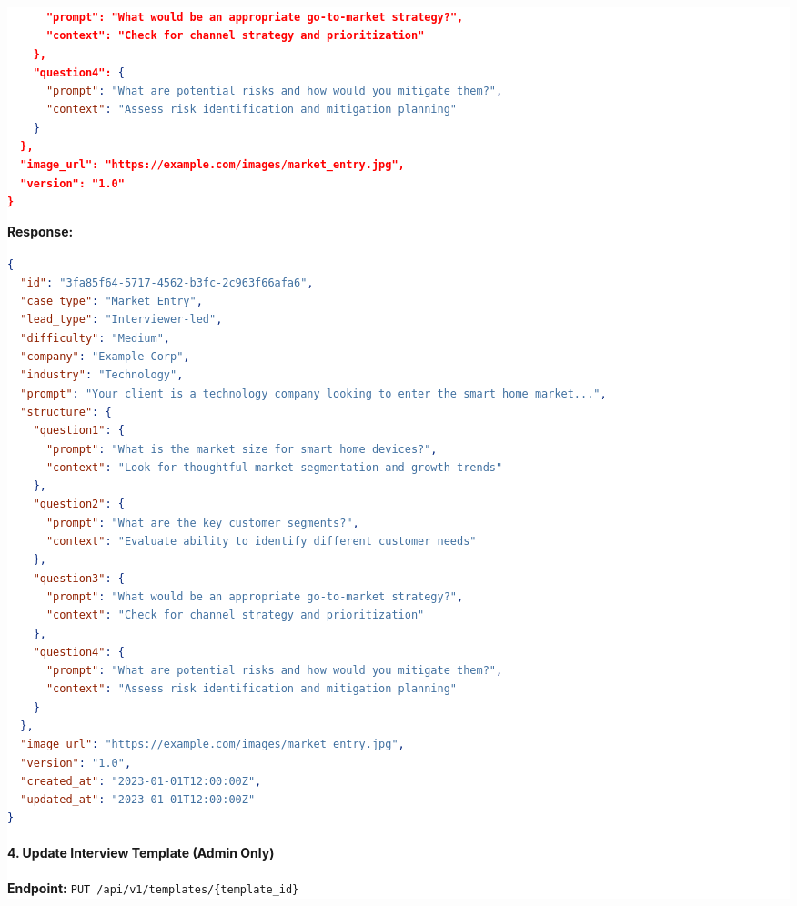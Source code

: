 ```json
      "prompt": "What would be an appropriate go-to-market strategy?",
      "context": "Check for channel strategy and prioritization"
    },
    "question4": {
      "prompt": "What are potential risks and how would you mitigate them?",
      "context": "Assess risk identification and mitigation planning"
    }
  },
  "image_url": "https://example.com/images/market_entry.jpg",
  "version": "1.0"
}
```

**Response:**
```json
{
  "id": "3fa85f64-5717-4562-b3fc-2c963f66afa6",
  "case_type": "Market Entry",
  "lead_type": "Interviewer-led",
  "difficulty": "Medium",
  "company": "Example Corp",
  "industry": "Technology",
  "prompt": "Your client is a technology company looking to enter the smart home market...",
  "structure": {
    "question1": {
      "prompt": "What is the market size for smart home devices?",
      "context": "Look for thoughtful market segmentation and growth trends"
    },
    "question2": {
      "prompt": "What are the key customer segments?",
      "context": "Evaluate ability to identify different customer needs"
    },
    "question3": {
      "prompt": "What would be an appropriate go-to-market strategy?",
      "context": "Check for channel strategy and prioritization"
    },
    "question4": {
      "prompt": "What are potential risks and how would you mitigate them?",
      "context": "Assess risk identification and mitigation planning"
    }
  },
  "image_url": "https://example.com/images/market_entry.jpg",
  "version": "1.0",
  "created_at": "2023-01-01T12:00:00Z",
  "updated_at": "2023-01-01T12:00:00Z"
}
```

#### 4. Update Interview Template (Admin Only)

**Endpoint:** `PUT /api/v1/templates/{template_id}`
